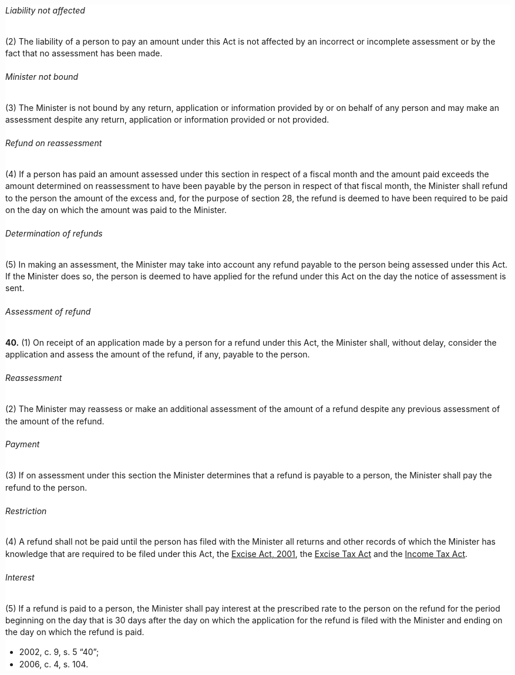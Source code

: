 ###### Liability not affected

(2) The liability of a person to pay an amount under this Act is not affected by an incorrect or incomplete assessment or by the fact that no assessment has been made.

###### Minister not bound

(3) The Minister is not bound by any return, application or information provided by or on behalf of any person and may make an assessment despite any return, application or information provided or not provided.

###### Refund on reassessment

(4) If a person has paid an amount assessed under this section in respect of a fiscal month and the amount paid exceeds the amount determined on reassessment to have been payable by the person in respect of that fiscal month, the Minister shall refund to the person the amount of the excess and, for the purpose of section 28, the refund is deemed to have been required to be paid on the day on which the amount was paid to the Minister.

###### Determination of refunds

(5) In making an assessment, the Minister may take into account any refund payable to the person being assessed under this Act. If the Minister does so, the person is deemed to have applied for the refund under this Act on the day the notice of assessment is sent.

###### Assessment of refund

**40.** (1) On receipt of an application made by a person for a refund under this Act, the Minister shall, without delay, consider the application and assess the amount of the refund, if any, payable to the person.

###### Reassessment

(2) The Minister may reassess or make an additional assessment of the amount of a refund despite any previous assessment of the amount of the refund.

###### Payment

(3) If on assessment under this section the Minister determines that a refund is payable to a person, the Minister shall pay the refund to the person.

###### Restriction

(4) A refund shall not be paid until the person has filed with the Minister all returns and other records of which the Minister has knowledge that are required to be filed under this Act, the [Excise Act, 2001](/canada/eng/acts/E/E-14.1.md), the [Excise Tax Act](/canada/eng/acts/E/E-15.md) and the [Income Tax Act](/canada/eng/acts/I/I-3.3.md).

###### Interest

(5) If a refund is paid to a person, the Minister shall pay interest at the prescribed rate to the person on the refund for the period beginning on the day that is 30 days after the day on which the application for the refund is filed with the Minister and ending on the day on which the refund is paid.

  * 2002, c. 9, s. 5 “40”;
  * 2006, c. 4, s. 104.
